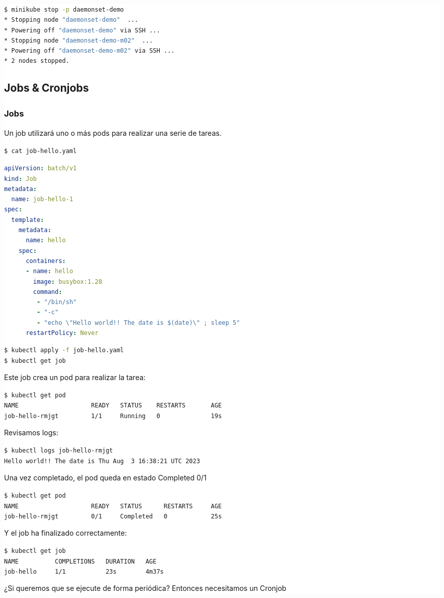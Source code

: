 ```bash
$ minikube stop -p daemonset-demo
* Stopping node "daemonset-demo"  ...
* Powering off "daemonset-demo" via SSH ...
* Stopping node "daemonset-demo-m02"  ...
* Powering off "daemonset-demo-m02" via SSH ...
* 2 nodes stopped.
```
## Jobs & Cronjobs
### Jobs
Un job utilizará uno o más pods para realizar una serie de tareas.
```bash
$ cat job-hello.yaml
```
```yaml
apiVersion: batch/v1
kind: Job
metadata:
  name: job-hello-1
spec:
  template:
    metadata:
      name: hello
    spec:
      containers:
      - name: hello
        image: busybox:1.28
        command:
         - "/bin/sh"
         - "-c"
         - "echo \"Hello world!! The date is $(date)\" ; sleep 5"
      restartPolicy: Never
```
```bash
$ kubectl apply -f job-hello.yaml
$ kubectl get job
```
Este job crea un pod para realizar la tarea:
```bash
$ kubectl get pod
NAME                    READY   STATUS    RESTARTS       AGE
job-hello-rmjgt         1/1     Running   0              19s
```
Revisamos logs:
```bash
$ kubectl logs job-hello-rmjgt
Hello world!! The date is Thu Aug  3 16:38:21 UTC 2023
```
Una vez completado, el pod queda en estado Completed 0/1
```bash
$ kubectl get pod
NAME                    READY   STATUS      RESTARTS     AGE
job-hello-rmjgt         0/1     Completed   0            25s
```
Y el job ha finalizado correctamente:
```bash
$ kubectl get job
NAME          COMPLETIONS   DURATION   AGE
job-hello     1/1           23s        4m37s
```
¿Si queremos que se ejecute de forma periódica? Entonces necesitamos un Cronjob

